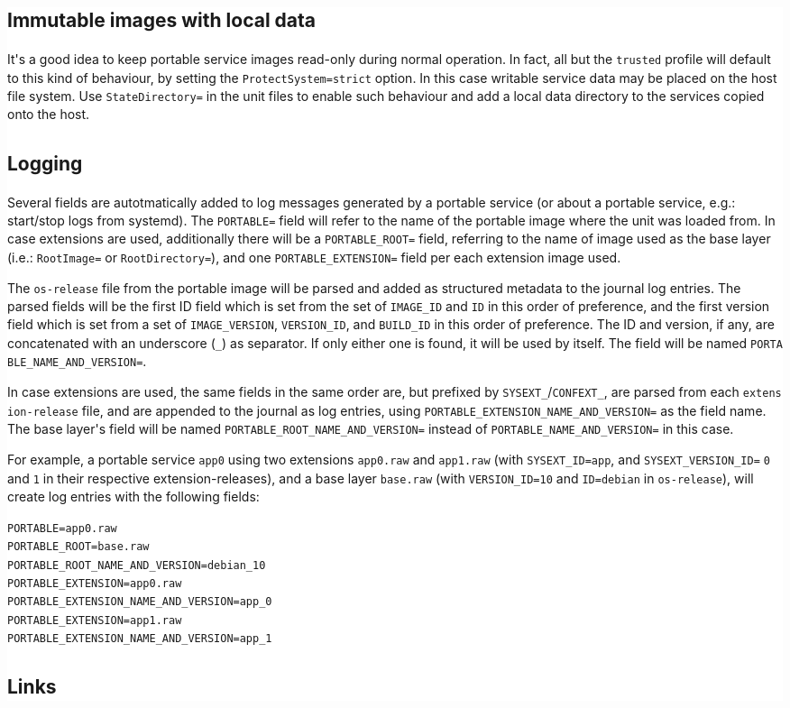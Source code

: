 ## Immutable images with local data

It's a good idea to keep portable service images read-only during normal operation.
In fact, all but the `trusted` profile will default to this kind of behaviour, by setting the `ProtectSystem=strict` option.
In this case writable service data may be placed on the host file system.
Use `StateDirectory=` in the unit files to enable such behaviour and add a local data directory to the
services copied onto the host.

## Logging

Several fields are autotmatically added to log messages generated by a portable
service (or about a portable service, e.g.: start/stop logs from systemd).
The `PORTABLE=` field will refer to the name of the portable image where the unit
was loaded from. In case extensions are used, additionally there will be a `PORTABLE_ROOT=` field, referring to the name of image used as the base layer (i.e.: `RootImage=` or `RootDirectory=`), and one `PORTABLE_EXTENSION=` field per
each extension image used.

The `os-release` file from the portable image will be parsed and added as structured metadata to the journal log entries.
The parsed fields will be the first ID field which is set from the set of `IMAGE_ID` and `ID` in this order of preference, and the first version field which is set from a set of `IMAGE_VERSION`, `VERSION_ID`, and `BUILD_ID` in this order of preference.
The ID and version, if any, are concatenated with an underscore (`_`) as separator.
If only either one is found, it will be used by itself.
The field will be named `PORTABLE_NAME_AND_VERSION=`.

In case extensions are used, the same fields in the same order are, but prefixed by
`SYSEXT_`/`CONFEXT_`, are parsed from each `extension-release` file, and are appended
to the journal as log entries, using `PORTABLE_EXTENSION_NAME_AND_VERSION=` as the field name.
The base layer's field will be named `PORTABLE_ROOT_NAME_AND_VERSION=` instead of `PORTABLE_NAME_AND_VERSION=` in this case.

For example, a portable service `app0` using two extensions `app0.raw` and
`app1.raw` (with `SYSEXT_ID=app`, and `SYSEXT_VERSION_ID=` `0` and `1` in their
respective extension-releases), and a base layer `base.raw` (with `VERSION_ID=10` and
`ID=debian` in `os-release`), will create log entries with the following fields:

```
PORTABLE=app0.raw
PORTABLE_ROOT=base.raw
PORTABLE_ROOT_NAME_AND_VERSION=debian_10
PORTABLE_EXTENSION=app0.raw
PORTABLE_EXTENSION_NAME_AND_VERSION=app_0
PORTABLE_EXTENSION=app1.raw
PORTABLE_EXTENSION_NAME_AND_VERSION=app_1
```

## Links
